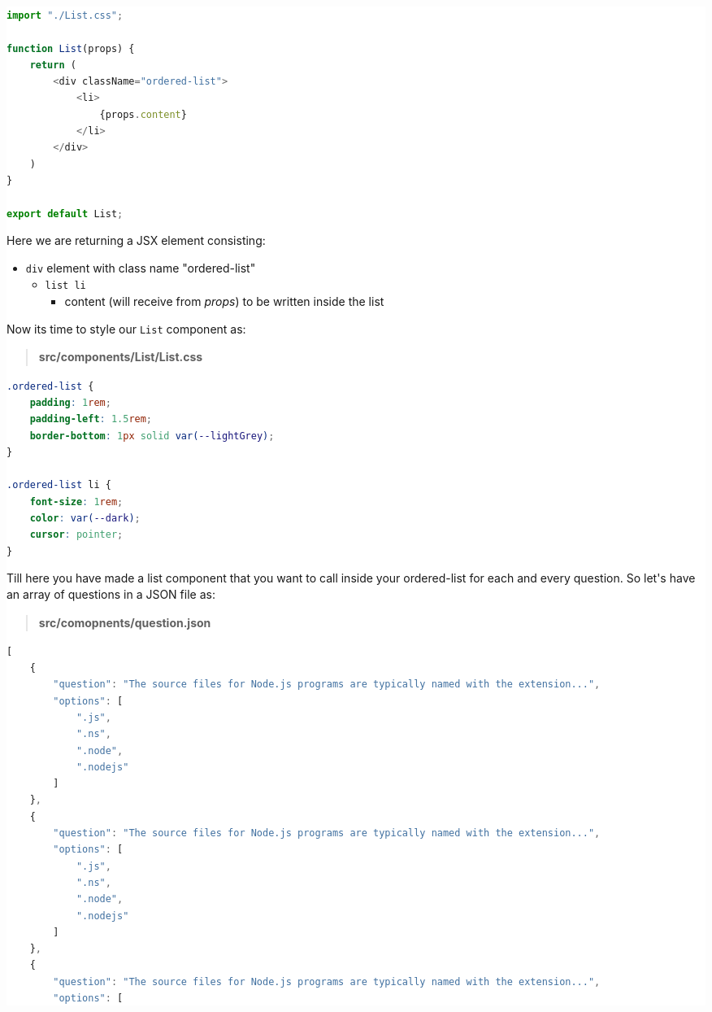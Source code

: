 ```js
import "./List.css";

function List(props) {
    return (
        <div className="ordered-list">
            <li>
                {props.content}
            </li>
        </div>
    )
}

export default List;
```
Here we are returning a JSX element consisting:

* `div` element with class name "ordered-list"
  * `list li`
    * content (will receive from _props_) to be written inside the list

Now its time to style our `List` component as:
> **src/components/List/List.css**
```css
.ordered-list {
    padding: 1rem;
    padding-left: 1.5rem;
    border-bottom: 1px solid var(--lightGrey);
}

.ordered-list li {
    font-size: 1rem;
    color: var(--dark);
    cursor: pointer;
}
```
Till here you have made a list component that you want to call inside your ordered-list for each and every question. So let's have an array of questions in a JSON file as:
> **src/comopnents/question.json**
```js
[
    {
        "question": "The source files for Node.js programs are typically named with the extension...",
        "options": [
            ".js",
            ".ns",
            ".node",
            ".nodejs"
        ]
    },
    {
        "question": "The source files for Node.js programs are typically named with the extension...",
        "options": [
            ".js",
            ".ns",
            ".node",
            ".nodejs"
        ]
    },
    {
        "question": "The source files for Node.js programs are typically named with the extension...",
        "options": [
```